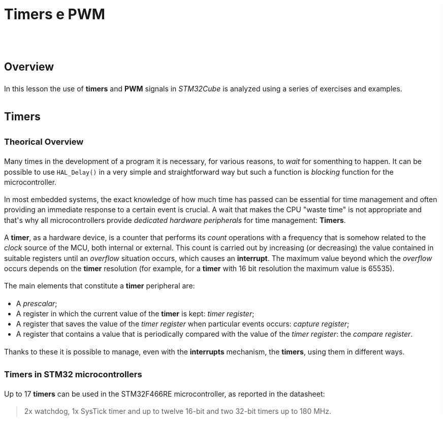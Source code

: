 # Timers e PWM

</br>


## Overview
In this lesson the use of **timers** and **PWM** signals in *STM32Cube* is analyzed using a series of exercises and examples.

## Timers

### Theorical Overview
Many times in the development of a program it is necessary, for various reasons, to *wait* for somenthing to happen. It can be possible to use `HAL_Delay()` in a very simple and straightforward  way but such a function is *blocking* function for the microcontroller.

In most embedded systems, the exact knowledge of how much time has passed can be essential for time management and often providing an immediate response to a certain event is crucial. A wait that makes the CPU "waste time" is not appropriate and that's why all microcontrollers provide *dedicated hardware peripherals* for time management: **Timers**.

A **timer**, as a hardware device, is a counter that performs its *count* operations with a frequency that is somehow related to the *clock* source of the MCU,  both internal or external. This count is carried out by increasing (or decreasing) the value contained in suitable registers until an *overflow* situation occurs, which causes an **interrupt**. The maximum value beyond which the *overflow* occurs depends on the **timer** resolution (for example, for a **timer** with 16 bit resolution the maximum value is 65535).

The main elements that constitute a **timer** peripheral are:
- A *prescalar*;
- A register in which the current value of the **timer** is kept: *timer register*;
- A register that saves the value of the *timer register* when particular events occurs: *capture register*;
- A register that contains a value that is periodically compared with the value of the *timer register*: the *compare register*.

Thanks to these it is possible to manage, even with the **interrupts** mechanism, the **timers**, using them in different ways.

### Timers in STM32 microcontrollers

Up to 17 **timers** can be used in the STM32F466RE microcontroller, as reported in the datasheet:
> 2x watchdog, 1x SysTick timer and up to twelve 16-bit and two 32-bit timers up to 180 MHz.
<p>